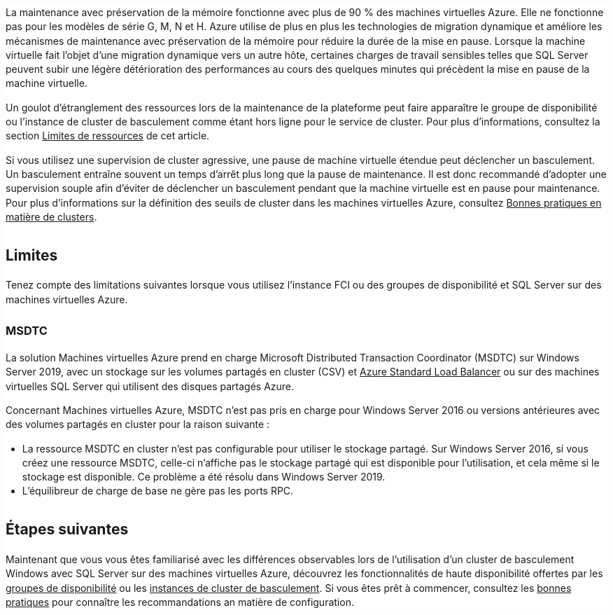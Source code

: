 La maintenance avec préservation de la mémoire fonctionne avec plus de 90 % des machines virtuelles Azure. Elle ne fonctionne pas pour les modèles de série G, M, N et H. Azure utilise de plus en plus les technologies de migration dynamique et améliore les mécanismes de maintenance avec préservation de la mémoire pour réduire la durée de la mise en pause. Lorsque la machine virtuelle fait l’objet d’une migration dynamique vers un autre hôte, certaines charges de travail sensibles telles que SQL Server peuvent subir une légère détérioration des performances au cours des quelques minutes qui précèdent la mise en pause de la machine virtuelle.

Un goulot d’étranglement des ressources lors de la maintenance de la plateforme peut faire apparaître le groupe de disponibilité ou l’instance de cluster de basculement comme étant hors ligne pour le service de cluster. Pour plus d’informations, consultez la section [Limites de ressources](#resource-limits) de cet article. 

Si vous utilisez une supervision de cluster agressive, une pause de machine virtuelle étendue peut déclencher un basculement. Un basculement entraîne souvent un temps d’arrêt plus long que la pause de maintenance. Il est donc recommandé d’adopter une supervision souple afin d’éviter de déclencher un basculement pendant que la machine virtuelle est en pause pour maintenance. Pour plus d’informations sur la définition des seuils de cluster dans les machines virtuelles Azure, consultez [Bonnes pratiques en matière de clusters](hadr-cluster-best-practices.md).

## <a name="limitations"></a>Limites

Tenez compte des limitations suivantes lorsque vous utilisez l’instance FCI ou des groupes de disponibilité et SQL Server sur des machines virtuelles Azure. 

### <a name="msdtc"></a>MSDTC 

La solution Machines virtuelles Azure prend en charge Microsoft Distributed Transaction Coordinator (MSDTC) sur Windows Server 2019, avec un stockage sur les volumes partagés en cluster (CSV) et [Azure Standard Load Balancer](../../../load-balancer/load-balancer-overview.md) ou sur des machines virtuelles SQL Server qui utilisent des disques partagés Azure. 

Concernant Machines virtuelles Azure, MSDTC n’est pas pris en charge pour Windows Server 2016 ou versions antérieures avec des volumes partagés en cluster pour la raison suivante :

- La ressource MSDTC en cluster n’est pas configurable pour utiliser le stockage partagé. Sur Windows Server 2016, si vous créez une ressource MSDTC, celle-ci n’affiche pas le stockage partagé qui est disponible pour l’utilisation, et cela même si le stockage est disponible. Ce problème a été résolu dans Windows Server 2019.
- L’équilibreur de charge de base ne gère pas les ports RPC.



## <a name="next-steps"></a>Étapes suivantes

Maintenant que vous vous êtes familiarisé avec les différences observables lors de l’utilisation d’un cluster de basculement Windows avec SQL Server sur des machines virtuelles Azure, découvrez les fonctionnalités de haute disponibilité offertes par les [groupes de disponibilité](availability-group-overview.md) ou les [instances de cluster de basculement](failover-cluster-instance-overview.md). Si vous êtes prêt à commencer, consultez les [bonnes pratiques](hadr-cluster-best-practices.md) pour connaître les recommandations an matière de configuration. 
